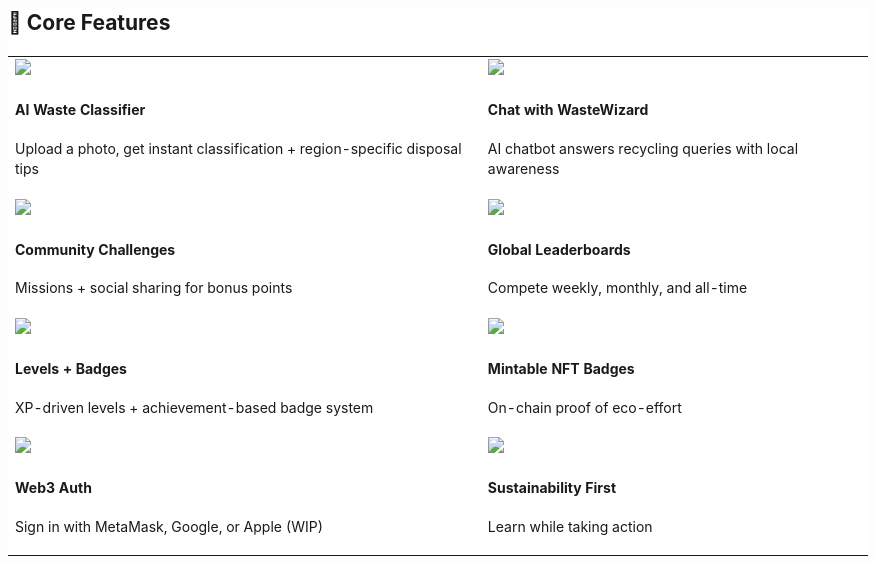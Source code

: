 </div>

## 🧩 Core Features

<div align="center">
  <table>
    <tr>
      <td>
        <img src="https://via.placeholder.com/50?text=🧠" width="40px" />
        <h4>AI Waste Classifier</h4>
        <p>Upload a photo, get instant classification + region-specific disposal tips</p>
      </td>
      <td>
        <img src="https://via.placeholder.com/50?text=🗨️" width="40px" />
        <h4>Chat with WasteWizard</h4>
        <p>AI chatbot answers recycling queries with local awareness</p>
      </td>
    </tr>
    <tr>
      <td>
        <img src="https://via.placeholder.com/50?text=🏆" width="40px" />
        <h4>Community Challenges</h4>
        <p>Missions + social sharing for bonus points</p>
      </td>
      <td>
        <img src="https://via.placeholder.com/50?text=📈" width="40px" />
        <h4>Global Leaderboards</h4>
        <p>Compete weekly, monthly, and all-time</p>
      </td>
    </tr>
    <tr>
      <td>
        <img src="https://via.placeholder.com/50?text=🧬" width="40px" />
        <h4>Levels + Badges</h4>
        <p>XP-driven levels + achievement-based badge system</p>
      </td>
      <td>
        <img src="https://via.placeholder.com/50?text=🪙" width="40px" />
        <h4>Mintable NFT Badges</h4>
        <p>On-chain proof of eco-effort</p>
      </td>
    </tr>
    <tr>
      <td>
        <img src="https://via.placeholder.com/50?text=🔐" width="40px" />
        <h4>Web3 Auth</h4>
        <p>Sign in with MetaMask, Google, or Apple (WIP)</p>
      </td>
      <td>
        <img src="https://via.placeholder.com/50?text=🌍" width="40px" />
        <h4>Sustainability First</h4>
        <p>Learn while taking action</p>
      </td>
    </tr>
  </table>
</div>

